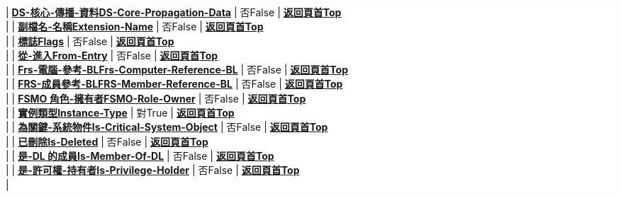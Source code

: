 | [<span data-ttu-id="7dfbb-535">**DS-核心-傳播-資料**</span><span class="sxs-lookup"><span data-stu-id="7dfbb-535">**DS-Core-Propagation-Data**</span></span>](a-dscorepropagationdata.md)                 | <span data-ttu-id="7dfbb-536">否</span><span class="sxs-lookup"><span data-stu-id="7dfbb-536">False</span></span>     | [<span data-ttu-id="7dfbb-537">**返回頁首**</span><span class="sxs-lookup"><span data-stu-id="7dfbb-537">**Top**</span></span>](c-top.md)<br/>                                  |
| [<span data-ttu-id="7dfbb-538">**副檔名-名稱**</span><span class="sxs-lookup"><span data-stu-id="7dfbb-538">**Extension-Name**</span></span>](a-extensionname.md)                                   | <span data-ttu-id="7dfbb-539">否</span><span class="sxs-lookup"><span data-stu-id="7dfbb-539">False</span></span>     | [<span data-ttu-id="7dfbb-540">**返回頁首**</span><span class="sxs-lookup"><span data-stu-id="7dfbb-540">**Top**</span></span>](c-top.md)<br/>                                  |
| [<span data-ttu-id="7dfbb-541">**標誌**</span><span class="sxs-lookup"><span data-stu-id="7dfbb-541">**Flags**</span></span>](a-flags.md)                                                    | <span data-ttu-id="7dfbb-542">否</span><span class="sxs-lookup"><span data-stu-id="7dfbb-542">False</span></span>     | [<span data-ttu-id="7dfbb-543">**返回頁首**</span><span class="sxs-lookup"><span data-stu-id="7dfbb-543">**Top**</span></span>](c-top.md)<br/>                                  |
| [<span data-ttu-id="7dfbb-544">**從-進入**</span><span class="sxs-lookup"><span data-stu-id="7dfbb-544">**From-Entry**</span></span>](a-fromentry.md)                                           | <span data-ttu-id="7dfbb-545">否</span><span class="sxs-lookup"><span data-stu-id="7dfbb-545">False</span></span>     | [<span data-ttu-id="7dfbb-546">**返回頁首**</span><span class="sxs-lookup"><span data-stu-id="7dfbb-546">**Top**</span></span>](c-top.md)<br/>                                  |
| [<span data-ttu-id="7dfbb-547">**Frs-電腦-參考-BL**</span><span class="sxs-lookup"><span data-stu-id="7dfbb-547">**Frs-Computer-Reference-BL**</span></span>](a-frscomputerreferencebl.md)               | <span data-ttu-id="7dfbb-548">否</span><span class="sxs-lookup"><span data-stu-id="7dfbb-548">False</span></span>     | [<span data-ttu-id="7dfbb-549">**返回頁首**</span><span class="sxs-lookup"><span data-stu-id="7dfbb-549">**Top**</span></span>](c-top.md)<br/>                                  |
| [<span data-ttu-id="7dfbb-550">**FRS-成員參考-BL**</span><span class="sxs-lookup"><span data-stu-id="7dfbb-550">**FRS-Member-Reference-BL**</span></span>](a-frsmemberreferencebl.md)                   | <span data-ttu-id="7dfbb-551">否</span><span class="sxs-lookup"><span data-stu-id="7dfbb-551">False</span></span>     | [<span data-ttu-id="7dfbb-552">**返回頁首**</span><span class="sxs-lookup"><span data-stu-id="7dfbb-552">**Top**</span></span>](c-top.md)<br/>                                  |
| [<span data-ttu-id="7dfbb-553">**FSMO 角色-擁有者**</span><span class="sxs-lookup"><span data-stu-id="7dfbb-553">**FSMO-Role-Owner**</span></span>](a-fsmoroleowner.md)                                  | <span data-ttu-id="7dfbb-554">否</span><span class="sxs-lookup"><span data-stu-id="7dfbb-554">False</span></span>     | [<span data-ttu-id="7dfbb-555">**返回頁首**</span><span class="sxs-lookup"><span data-stu-id="7dfbb-555">**Top**</span></span>](c-top.md)<br/>                                  |
| [<span data-ttu-id="7dfbb-556">**實例類型**</span><span class="sxs-lookup"><span data-stu-id="7dfbb-556">**Instance-Type**</span></span>](a-instancetype.md)                                     | <span data-ttu-id="7dfbb-557">對</span><span class="sxs-lookup"><span data-stu-id="7dfbb-557">True</span></span>      | [<span data-ttu-id="7dfbb-558">**返回頁首**</span><span class="sxs-lookup"><span data-stu-id="7dfbb-558">**Top**</span></span>](c-top.md)<br/>                                  |
| [<span data-ttu-id="7dfbb-559">**為關鍵-系統物件**</span><span class="sxs-lookup"><span data-stu-id="7dfbb-559">**Is-Critical-System-Object**</span></span>](a-iscriticalsystemobject.md)               | <span data-ttu-id="7dfbb-560">否</span><span class="sxs-lookup"><span data-stu-id="7dfbb-560">False</span></span>     | [<span data-ttu-id="7dfbb-561">**返回頁首**</span><span class="sxs-lookup"><span data-stu-id="7dfbb-561">**Top**</span></span>](c-top.md)<br/>                                  |
| [<span data-ttu-id="7dfbb-562">**已刪除**</span><span class="sxs-lookup"><span data-stu-id="7dfbb-562">**Is-Deleted**</span></span>](a-isdeleted.md)                                           | <span data-ttu-id="7dfbb-563">否</span><span class="sxs-lookup"><span data-stu-id="7dfbb-563">False</span></span>     | [<span data-ttu-id="7dfbb-564">**返回頁首**</span><span class="sxs-lookup"><span data-stu-id="7dfbb-564">**Top**</span></span>](c-top.md)<br/>                                  |
| [<span data-ttu-id="7dfbb-565">**是-DL 的成員**</span><span class="sxs-lookup"><span data-stu-id="7dfbb-565">**Is-Member-Of-DL**</span></span>](a-memberof.md)                                       | <span data-ttu-id="7dfbb-566">否</span><span class="sxs-lookup"><span data-stu-id="7dfbb-566">False</span></span>     | [<span data-ttu-id="7dfbb-567">**返回頁首**</span><span class="sxs-lookup"><span data-stu-id="7dfbb-567">**Top**</span></span>](c-top.md)<br/>                                  |
| [<span data-ttu-id="7dfbb-568">**是-許可權-持有者**</span><span class="sxs-lookup"><span data-stu-id="7dfbb-568">**Is-Privilege-Holder**</span></span>](a-isprivilegeholder.md)                          | <span data-ttu-id="7dfbb-569">否</span><span class="sxs-lookup"><span data-stu-id="7dfbb-569">False</span></span>     | [<span data-ttu-id="7dfbb-570">**返回頁首**</span><span class="sxs-lookup"><span data-stu-id="7dfbb-570">**Top**</span></span>](c-top.md)<br/>                                  |